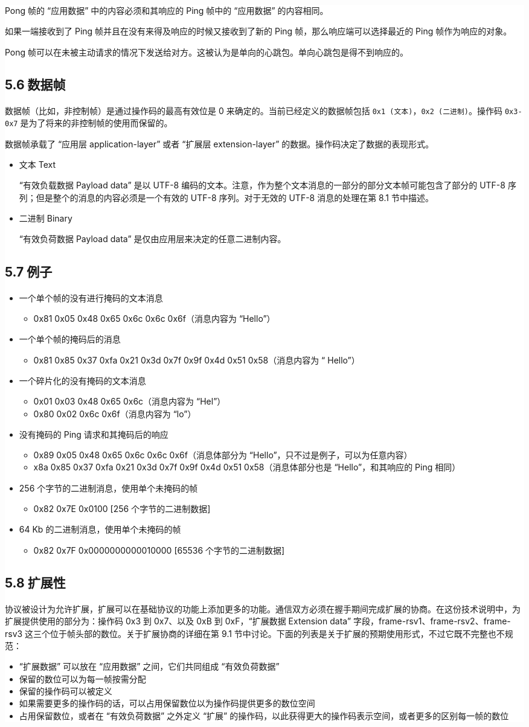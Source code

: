 Pong 帧的 “应用数据” 中的内容必须和其响应的 Ping 帧中的 “应用数据” 的内容相同。

如果一端接收到了 Ping 帧并且在没有来得及响应的时候又接收到了新的 Ping 帧，那么响应端可以选择最近的 Ping 帧作为响应的对象。

Pong 帧可以在未被主动请求的情况下发送给对方。这被认为是单向的心跳包。单向心跳包是得不到响应的。

## 5.6 数据帧
数据帧（比如，非控制帧）是通过操作码的最高有效位是 0 来确定的。当前已经定义的数据帧包括 `0x1 (文本)`，`0x2 (二进制)`。操作码 `0x3-0x7` 是为了将来的非控制帧的使用而保留的。

数据帧承载了 “应用层 application-layer” 或者 “扩展层 extension-layer” 的数据。操作码决定了数据的表现形式。

* 文本 Text
  
  “有效负载数据 Payload data” 是以 UTF-8 编码的文本。注意，作为整个文本消息的一部分的部分文本帧可能包含了部分的 UTF-8 序列；但是整个的消息的内容必须是一个有效的 UTF-8 序列。对于无效的 UTF-8 消息的处理在第 8.1 节中描述。

* 二进制 Binary

  “有效负荷数据 Payload data” 是仅由应用层来决定的任意二进制内容。

## 5.7 例子

* 一个单个帧的没有进行掩码的文本消息

  - 0x81 0x05 0x48 0x65 0x6c 0x6c 0x6f（消息内容为 “Hello”）

* 一个单个帧的掩码后的消息

  - 0x81 0x85 0x37 0xfa 0x21 0x3d 0x7f 0x9f 0x4d 0x51 0x58（消息内容为 “ Hello”）

* 一个碎片化的没有掩码的文本消息

  - 0x01 0x03 0x48 0x65 0x6c（消息内容为 “Hel”）
  - 0x80 0x02 0x6c 0x6f（消息内容为 “lo”）

* 没有掩码的 Ping 请求和其掩码后的响应

  - 0x89 0x05 0x48 0x65 0x6c 0x6c 0x6f（消息体部分为 “Hello”，只不过是例子，可以为任意内容）
  - x8a 0x85 0x37 0xfa 0x21 0x3d 0x7f 0x9f 0x4d 0x51 0x58（消息体部分也是 “Hello”，和其响应的 Ping 相同）

* 256 个字节的二进制消息，使用单个未掩码的帧

  - 0x82 0x7E 0x0100 [256 个字节的二进制数据]

* 64 Kb 的二进制消息，使用单个未掩码的帧 

  - 0x82 0x7F 0x0000000000010000 [65536 个字节的二进制数据]

## 5.8 扩展性
协议被设计为允许扩展，扩展可以在基础协议的功能上添加更多的功能。通信双方必须在握手期间完成扩展的协商。在这份技术说明中，为扩展提供使用的部分为：操作码 0x3 到 0x7、以及 0xB 到 0xF，“扩展数据 Extension data” 字段，frame-rsv1、frame-rsv2、frame-rsv3 这三个位于帧头部的数位。关于扩展协商的详细在第 9.1 节中讨论。下面的列表是关于扩展的预期使用形式，不过它既不完整也不规范：

* “扩展数据” 可以放在 “应用数据” 之间，它们共同组成 “有效负荷数据”
* 保留的数位可以为每一帧按需分配
* 保留的操作码可以被定义
* 如果需要更多的操作码的话，可以占用保留数位以为操作码提供更多的数位空间
* 占用保留数位，或者在 “有效负荷数据” 之外定义 “扩展” 的操作码，以此获得更大的操作码表示空间，或者更多的区别每一帧的数位

